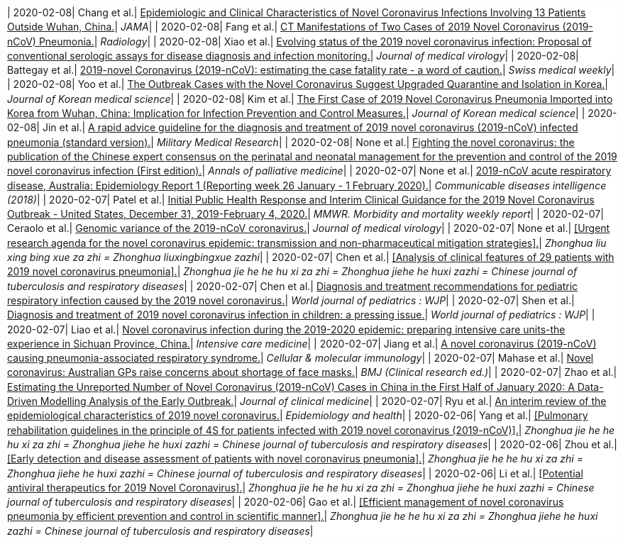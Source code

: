 | 2020-02-08|  Chang et al.|  [Epidemiologic and Clinical Characteristics of Novel Coronavirus Infections Involving 13 Patients Outside Wuhan, China.](https://www.ncbi.nlm.nih.gov/pubmed/32031568)|  *JAMA*| 
| 2020-02-08|  Fang et al.|  [CT Manifestations of Two Cases of 2019 Novel Coronavirus (2019-nCoV) Pneumonia.](https://www.ncbi.nlm.nih.gov/pubmed/32031481)|  *Radiology*| 
| 2020-02-08|  Xiao et al.|  [Evolving status of the 2019 novel coronavirus infection: Proposal of conventional serologic assays for disease diagnosis and infection monitoring.](https://www.ncbi.nlm.nih.gov/pubmed/32031264)|  *Journal of medical virology*| 
| 2020-02-08|  Battegay et al.|  [2019-novel Coronavirus (2019-nCoV): estimating the case fatality rate - a word of caution.](https://www.ncbi.nlm.nih.gov/pubmed/32031234)|  *Swiss medical weekly*| 
| 2020-02-08|  Yoo et al.|  [The Outbreak Cases with the Novel Coronavirus Suggest Upgraded Quarantine and Isolation in Korea.](https://www.ncbi.nlm.nih.gov/pubmed/32030926)|  *Journal of Korean medical science*| 
| 2020-02-08|  Kim et al.|  [The First Case of 2019 Novel Coronavirus Pneumonia Imported into Korea from Wuhan, China: Implication for Infection Prevention and Control Measures.](https://www.ncbi.nlm.nih.gov/pubmed/32030925)|  *Journal of Korean medical science*| 
| 2020-02-08|  Jin et al.|  [A rapid advice guideline for the diagnosis and treatment of 2019 novel coronavirus (2019-nCoV) infected pneumonia (standard version).](https://www.ncbi.nlm.nih.gov/pubmed/32029004)|  *Military Medical Research*| 
| 2020-02-08|  None et al.|  [Fighting the novel coronavirus: the publication of the Chinese expert consensus on the perinatal and neonatal management for the prevention and control of the 2019 novel coronavirus infection (First edition).](https://www.ncbi.nlm.nih.gov/pubmed/32028773)|  *Annals of palliative medicine*| 
| 2020-02-07|  None et al.|  [2019-nCoV acute respiratory disease, Australia: Epidemiology Report 1 (Reporting week 26 January - 1 February 2020).](https://www.ncbi.nlm.nih.gov/pubmed/32027812)|  *Communicable diseases intelligence (2018)*| 
| 2020-02-07|  Patel et al.|  [Initial Public Health Response and Interim Clinical Guidance for the 2019 Novel Coronavirus Outbreak - United States, December 31, 2019-February 4, 2020.](https://www.ncbi.nlm.nih.gov/pubmed/32027631)|  *MMWR. Morbidity and mortality weekly report*| 
| 2020-02-07|  Ceraolo et al.|  [Genomic variance of the 2019-nCoV coronavirus.](https://www.ncbi.nlm.nih.gov/pubmed/32027036)|  *Journal of medical virology*| 
| 2020-02-07|  None et al.|  [[Urgent research agenda for the novel coronavirus epidemic: transmission and non-pharmaceutical mitigation strategies].](https://www.ncbi.nlm.nih.gov/pubmed/32026672)|  *Zhonghua liu xing bing xue za zhi = Zhonghua liuxingbingxue zazhi*| 
| 2020-02-07|  Chen et al.|  [[Analysis of clinical features of 29 patients with 2019 novel coronavirus pneumonia].](https://www.ncbi.nlm.nih.gov/pubmed/32026671)|  *Zhonghua jie he he hu xi za zhi = Zhonghua jiehe he huxi zazhi = Chinese journal of tuberculosis and respiratory diseases*| 
| 2020-02-07|  Chen et al.|  [Diagnosis and treatment recommendations for pediatric respiratory infection caused by the 2019 novel coronavirus.](https://www.ncbi.nlm.nih.gov/pubmed/32026148)|  *World journal of pediatrics : WJP*| 
| 2020-02-07|  Shen et al.|  [Diagnosis and treatment of 2019 novel coronavirus infection in children: a pressing issue.](https://www.ncbi.nlm.nih.gov/pubmed/32026147)|  *World journal of pediatrics : WJP*| 
| 2020-02-07|  Liao et al.|  [Novel coronavirus infection during the 2019-2020 epidemic: preparing intensive care units-the experience in Sichuan Province, China.](https://www.ncbi.nlm.nih.gov/pubmed/32025779)|  *Intensive care medicine*| 
| 2020-02-07|  Jiang et al.|  [A novel coronavirus (2019-nCoV) causing pneumonia-associated respiratory syndrome.](https://www.ncbi.nlm.nih.gov/pubmed/32024976)|  *Cellular & molecular immunology*| 
| 2020-02-07|  Mahase et al.|  [Novel coronavirus: Australian GPs raise concerns about shortage of face masks.](https://www.ncbi.nlm.nih.gov/pubmed/32024636)|  *BMJ (Clinical research ed.)*| 
| 2020-02-07|  Zhao et al.|  [Estimating the Unreported Number of Novel Coronavirus (2019-nCoV) Cases in China in the First Half of January 2020: A Data-Driven Modelling Analysis of the Early Outbreak.](https://www.ncbi.nlm.nih.gov/pubmed/32024089)|  *Journal of clinical medicine*| 
| 2020-02-07|  Ryu et al.|  [An interim review of the epidemiological characteristics of 2019 novel coronavirus.](https://www.ncbi.nlm.nih.gov/pubmed/32023775)|  *Epidemiology and health*| 
| 2020-02-06|  Yang et al.|  [[Pulmonary rehabilitation guidelines in the principle of 4S for patients infected with 2019 novel coronavirus (2019-nCoV)].](https://www.ncbi.nlm.nih.gov/pubmed/32023687)|  *Zhonghua jie he he hu xi za zhi = Zhonghua jiehe he huxi zazhi = Chinese journal of tuberculosis and respiratory diseases*| 
| 2020-02-06|  Zhou et al.|  [[Early detection and disease assessment of patients with novel coronavirus pneumonia].](https://www.ncbi.nlm.nih.gov/pubmed/32023686)|  *Zhonghua jie he he hu xi za zhi = Zhonghua jiehe he huxi zazhi = Chinese journal of tuberculosis and respiratory diseases*| 
| 2020-02-06|  Li et al.|  [[Potential antiviral therapeutics for 2019 Novel Coronavirus].](https://www.ncbi.nlm.nih.gov/pubmed/32023685)|  *Zhonghua jie he he hu xi za zhi = Zhonghua jiehe he huxi zazhi = Chinese journal of tuberculosis and respiratory diseases*| 
| 2020-02-06|  Gao et al.|  [[Efficient management of novel coronavirus pneumonia by efficient prevention and control in scientific manner].](https://www.ncbi.nlm.nih.gov/pubmed/32023684)|  *Zhonghua jie he he hu xi za zhi = Zhonghua jiehe he huxi zazhi = Chinese journal of tuberculosis and respiratory diseases*| 